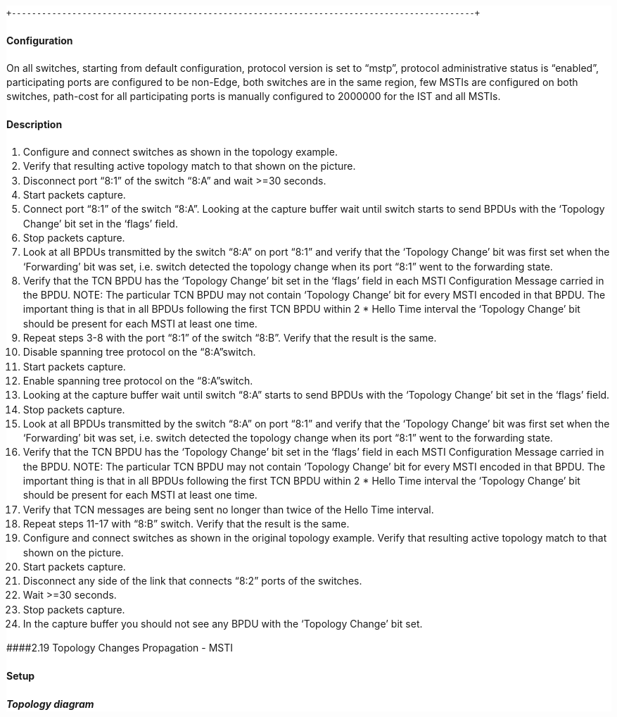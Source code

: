 ```ditaa
+--------------------------------------------------------------------------------------------+

```
#### Configuration
On all switches, starting from default configuration, protocol version is set to “mstp”, protocol administrative status is “enabled”, participating ports are configured to be non-Edge, both switches are in the same region, few MSTIs are configured on both switches, path-cost for all participating ports is manually configured to 2000000 for the IST and all MSTIs.
#### Description
1. Configure and connect switches as shown in the topology example.
2. Verify that resulting active topology match to that shown on the picture.
3. Disconnect port “8:1” of the switch “8:A” and wait >=30 seconds.
4. Start packets capture.
5. Connect port “8:1” of the switch “8:A”. Looking at the capture buffer wait until switch starts to send BPDUs with the ‘Topology Change’ bit set in the ‘flags’ field.
6. Stop packets capture.
7. Look at all BPDUs transmitted by the switch “8:A” on port “8:1” and verify that the ‘Topology Change’ bit was first set when the ‘Forwarding’ bit was set, i.e. switch detected the topology change when its port “8:1” went to the forwarding state.
8. Verify that the TCN BPDU has the ‘Topology Change’ bit set in the ‘flags’ field in each MSTI Configuration Message carried in the BPDU.
NOTE: The particular TCN BPDU may not contain ‘Topology Change’ bit for every MSTI encoded in that BPDU. The important thing is that in all BPDUs following the first TCN BPDU within 2 * Hello Time interval the ‘Topology Change’ bit should be present for each MSTI at least one time.
9. Repeat steps 3-8 with the port “8:1” of the switch “8:B”. Verify that the result is the same.
10. Disable spanning tree protocol on the “8:A”switch.
11. Start packets capture.
12. Enable spanning tree protocol on the “8:A”switch.
13. Looking at the capture buffer wait until switch “8:A” starts to send BPDUs with the ‘Topology Change’ bit set in the ‘flags’ field.
14. Stop packets capture.
15. Look at all BPDUs transmitted by the switch “8:A” on port “8:1” and verify that the ‘Topology Change’ bit was first set when the ‘Forwarding’ bit was set, i.e. switch detected the topology change when its port “8:1” went to the forwarding state.
16. Verify that the TCN BPDU has the ‘Topology Change’ bit set in the ‘flags’ field in each MSTI Configuration Message carried in the BPDU.
NOTE: The particular TCN BPDU may not contain ‘Topology Change’ bit for every MSTI encoded in that BPDU. The important thing is that in all BPDUs following the first TCN BPDU within 2 * Hello Time interval the ‘Topology Change’ bit should be present for each MSTI at least one time.
17. Verify that TCN messages are being sent no longer than twice of the Hello Time interval.
18. Repeat steps 11-17 with “8:B” switch. Verify that the result is the same.
19. Configure and connect switches as shown in the original topology example. Verify that resulting active topology match to that shown on the picture.
20. Start packets capture.
21. Disconnect any side of the link that connects “8:2” ports of the switches.
22. Wait >=30 seconds.
23. Stop packets capture.
24. In the capture buffer you should not see any BPDU with the ‘Topology Change’ bit set.

####2.19 Topology Changes Propagation - MSTI
#### Setup
##### Topology diagram

